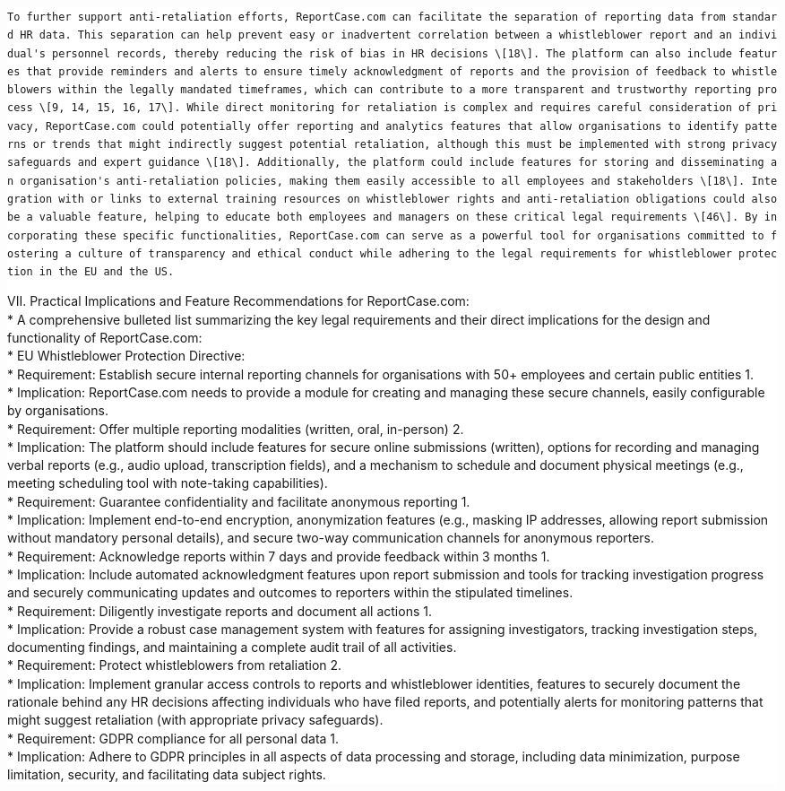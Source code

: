     To further support anti-retaliation efforts, ReportCase.com can facilitate the separation of reporting data from standard HR data. This separation can help prevent easy or inadvertent correlation between a whistleblower report and an individual's personnel records, thereby reducing the risk of bias in HR decisions \[18\]. The platform can also include features that provide reminders and alerts to ensure timely acknowledgment of reports and the provision of feedback to whistleblowers within the legally mandated timeframes, which can contribute to a more transparent and trustworthy reporting process \[9, 14, 15, 16, 17\]. While direct monitoring for retaliation is complex and requires careful consideration of privacy, ReportCase.com could potentially offer reporting and analytics features that allow organisations to identify patterns or trends that might indirectly suggest potential retaliation, although this must be implemented with strong privacy safeguards and expert guidance \[18\]. Additionally, the platform could include features for storing and disseminating an organisation's anti-retaliation policies, making them easily accessible to all employees and stakeholders \[18\]. Integration with or links to external training resources on whistleblower rights and anti-retaliation obligations could also be a valuable feature, helping to educate both employees and managers on these critical legal requirements \[46\]. By incorporating these specific functionalities, ReportCase.com can serve as a powerful tool for organisations committed to fostering a culture of transparency and ethical conduct while adhering to the legal requirements for whistleblower protection in the EU and the US.

VII. Practical Implications and Feature Recommendations for ReportCase.com:  
\* A comprehensive bulleted list summarizing the key legal requirements and their direct implications for the design and functionality of ReportCase.com:  
\* EU Whistleblower Protection Directive:  
\* Requirement: Establish secure internal reporting channels for organisations with 50+ employees and certain public entities 1\.  
\* Implication: ReportCase.com needs to provide a module for creating and managing these secure channels, easily configurable by organisations.  
\* Requirement: Offer multiple reporting modalities (written, oral, in-person) 2\.  
\* Implication: The platform should include features for secure online submissions (written), options for recording and managing verbal reports (e.g., audio upload, transcription fields), and a mechanism to schedule and document physical meetings (e.g., meeting scheduling tool with note-taking capabilities).  
\* Requirement: Guarantee confidentiality and facilitate anonymous reporting 1\.  
\* Implication: Implement end-to-end encryption, anonymization features (e.g., masking IP addresses, allowing report submission without mandatory personal details), and secure two-way communication channels for anonymous reporters.  
\* Requirement: Acknowledge reports within 7 days and provide feedback within 3 months 1\.  
\* Implication: Include automated acknowledgment features upon report submission and tools for tracking investigation progress and securely communicating updates and outcomes to reporters within the stipulated timelines.  
\* Requirement: Diligently investigate reports and document all actions 1\.  
\* Implication: Provide a robust case management system with features for assigning investigators, tracking investigation steps, documenting findings, and maintaining a complete audit trail of all activities.  
\* Requirement: Protect whistleblowers from retaliation 2\.  
\* Implication: Implement granular access controls to reports and whistleblower identities, features to securely document the rationale behind any HR decisions affecting individuals who have filed reports, and potentially alerts for monitoring patterns that might suggest retaliation (with appropriate privacy safeguards).  
\* Requirement: GDPR compliance for all personal data 1\.  
\* Implication: Adhere to GDPR principles in all aspects of data processing and storage, including data minimization, purpose limitation, security, and facilitating data subject rights.
